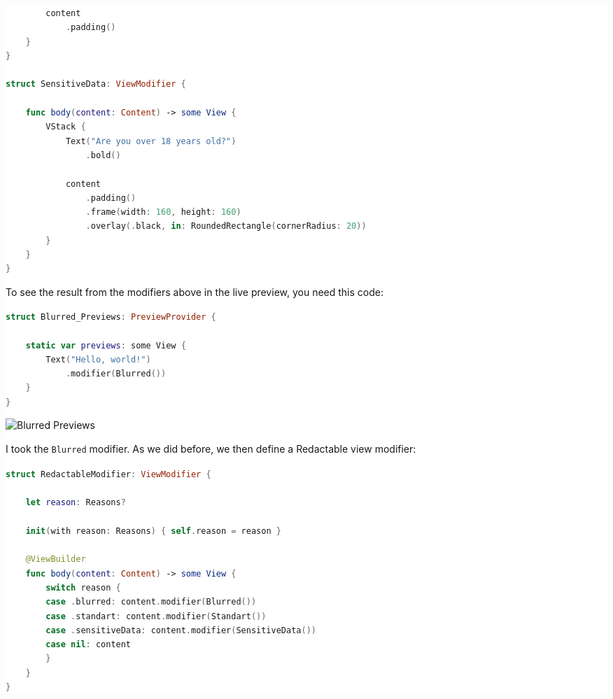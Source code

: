 ```swift
        content
            .padding()
    }
}

struct SensitiveData: ViewModifier {

    func body(content: Content) -> some View {
        VStack {
            Text("Are you over 18 years old?")
                .bold()
            
            content
                .padding()
                .frame(width: 160, height: 160)
                .overlay(.black, in: RoundedRectangle(cornerRadius: 20))
        }
    }
}
```

To see the result from the modifiers above in the live preview, you need this code:

```swift
struct Blurred_Previews: PreviewProvider {

    static var previews: some View {
        Text("Hello, world!")
            .modifier(Blurred())
    }
}
```

![Blurred Previews](https://cdn.ivanvorobei.io/websites/sparrowcode.io/redacted-modifier-swiftui/redacted_blurred_previews.jpg)

I took the `Blurred` modifier. As we did before, we then define a Redactable view modifier:

```swift
struct RedactableModifier: ViewModifier {

    let reason: Reasons?
    
    init(with reason: Reasons) { self.reason = reason }
    
    @ViewBuilder
    func body(content: Content) -> some View {
        switch reason {
        case .blurred: content.modifier(Blurred())
        case .standart: content.modifier(Standart())
        case .sensitiveData: content.modifier(SensitiveData())
        case nil: content
        }
    }
}
```
